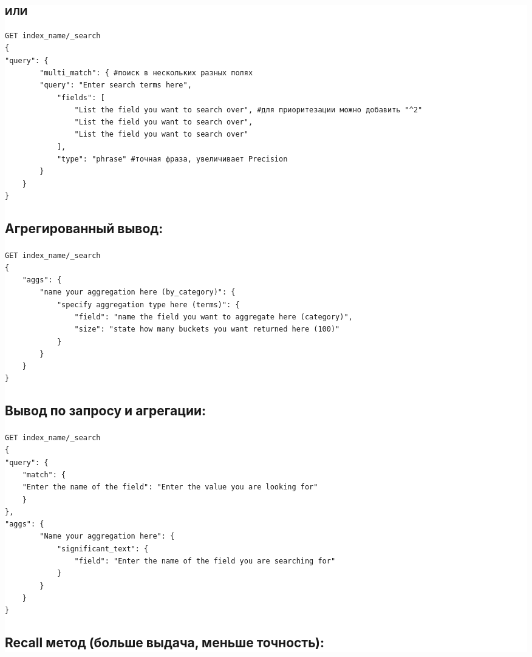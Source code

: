 ### ИЛИ
```
GET index_name/_search
{
"query": {
        "multi_match": { #поиск в нескольких разных полях
        "query": "Enter search terms here",
            "fields": [
                "List the field you want to search over", #для приоритезации можно добавить "^2"
                "List the field you want to search over",
                "List the field you want to search over"
            ],
            "type": "phrase" #точная фраза, увеличивает Precision
        }
    }
}
```
## Агрегированный вывод:
```
GET index_name/_search
{
    "aggs": {
        "name your aggregation here (by_category)": {
            "specify aggregation type here (terms)": {
                "field": "name the field you want to aggregate here (category)",
                "size": "state how many buckets you want returned here (100)"
            }
        }
    }
}
```
## Вывод по запросу и агрегации:
```
GET index_name/_search
{
"query": {
    "match": {
    "Enter the name of the field": "Enter the value you are looking for"
    }
},
"aggs": {
        "Name your aggregation here": {
            "significant_text": {
                "field": "Enter the name of the field you are searching for"
            }
        }
    }
}
```
## Recall метод (больше выдача, меньше точность): 
